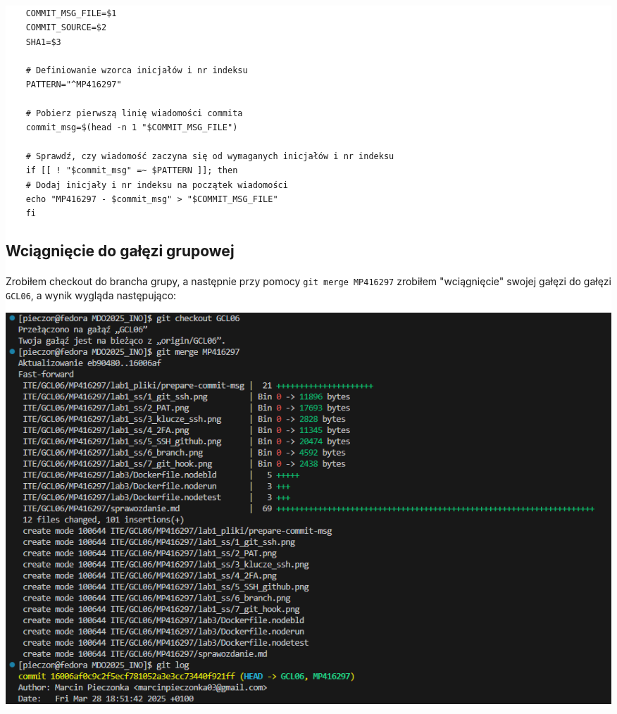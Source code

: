         COMMIT_MSG_FILE=$1
        COMMIT_SOURCE=$2
        SHA1=$3

        # Definiowanie wzorca inicjałów i nr indeksu
        PATTERN="^MP416297" 

        # Pobierz pierwszą linię wiadomości commita
        commit_msg=$(head -n 1 "$COMMIT_MSG_FILE")

        # Sprawdź, czy wiadomość zaczyna się od wymaganych inicjałów i nr indeksu
        if [[ ! "$commit_msg" =~ $PATTERN ]]; then
        # Dodaj inicjały i nr indeksu na początek wiadomości
        echo "MP416297 - $commit_msg" > "$COMMIT_MSG_FILE"
        fi

## Wciągnięcie do gałęzi grupowej
Zrobiłem checkout do brancha grupy, a następnie przy pomocy `git merge MP416297` zrobiłem "wciągnięcie" swojej gałęzi do gałęzi `GCL06`, a wynik wygląda następująco:

![alt text](lab1_ss/8_git_merge.png)
